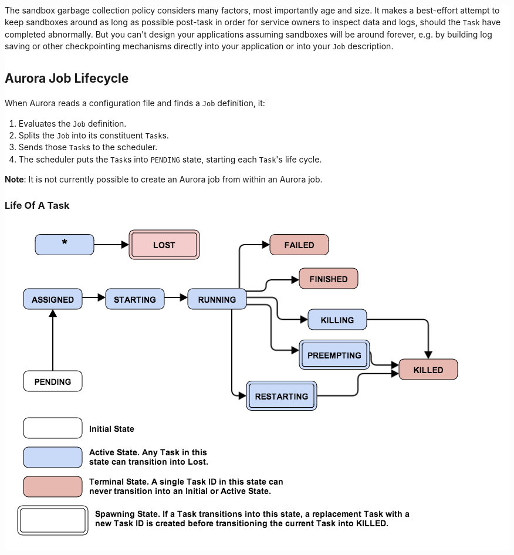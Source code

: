 The sandbox garbage collection policy considers many factors, most
importantly age and size. It makes a best-effort attempt to keep
sandboxes around as long as possible post-task in order for service
owners to inspect data and logs, should the `Task` have completed
abnormally. But you can't design your applications assuming sandboxes
will be around forever, e.g. by building log saving or other
checkpointing mechanisms directly into your application or into your
`Job` description.

<a name="Lifecycle"></a>Aurora Job Lifecycle
--------------------------------------------

When Aurora reads a configuration file and finds a `Job` definition, it:

1.  Evaluates the `Job` definition.
2.  Splits the `Job` into its constituent `Task`s.
3.  Sends those `Task`s to the scheduler.
4.  The scheduler puts the `Task`s into `PENDING` state, starting each
    `Task`'s life cycle.  

**Note**: It is not currently possible to create an Aurora job from
within an Aurora job. 

### <a name="Life"></a>Life Of A Task

![Life of a task](images/lifeofatask.png)
